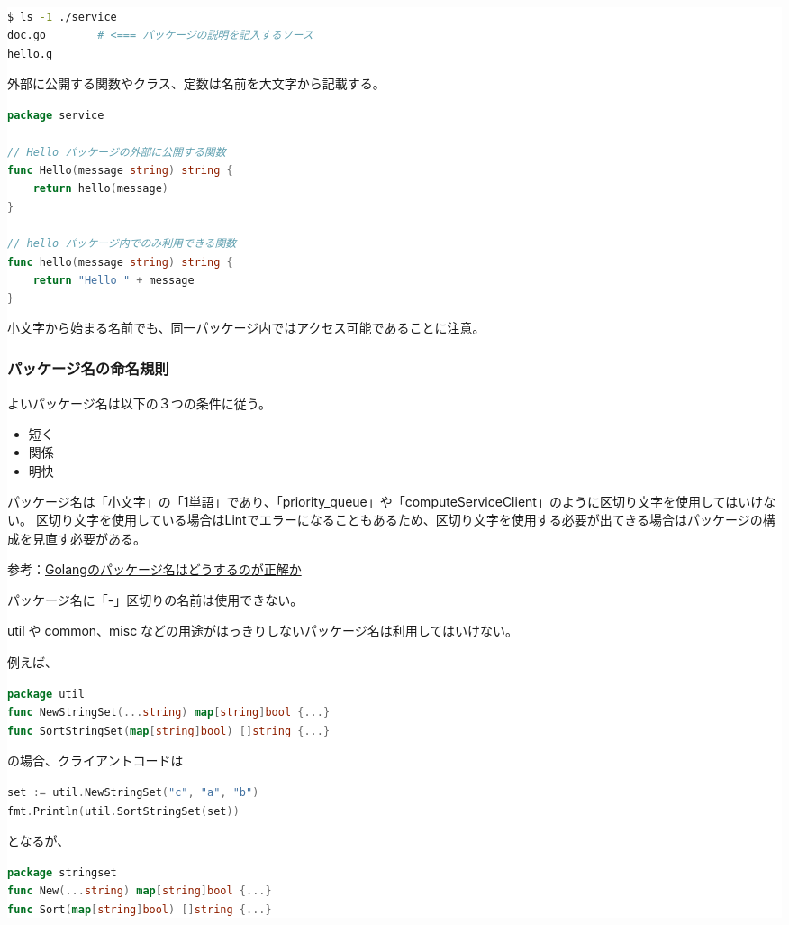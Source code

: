 ```sh
$ ls -1 ./service
doc.go        # <=== パッケージの説明を記入するソース
hello.g
```

外部に公開する関数やクラス、定数は名前を大文字から記載する。

```go
package service

// Hello パッケージの外部に公開する関数
func Hello(message string) string {
	return hello(message)
}

// hello パッケージ内でのみ利用できる関数
func hello(message string) string {
	return "Hello " + message
}
```

小文字から始まる名前でも、同一パッケージ内ではアクセス可能であることに注意。

### パッケージ名の命名規則

よいパッケージ名は以下の３つの条件に従う。

- 短く
- 関係
- 明快

パッケージ名は「小文字」の「1単語」であり、「priority_queue」や「computeServiceClient」のように区切り文字を使用してはいけない。
区切り文字を使用している場合はLintでエラーになることもあるため、区切り文字を使用する必要が出てきる場合はパッケージの構成を見直す必要がある。

参考：[Golangのパッケージ名はどうするのが正解か](https://zenn.dev/_kazuya/scraps/fdc65096b0d1d7)

パッケージ名に「-」区切りの名前は使用できない。

util や common、misc などの用途がはっきりしないパッケージ名は利用してはいけない。

例えば、

```go
package util
func NewStringSet(...string) map[string]bool {...}
func SortStringSet(map[string]bool) []string {...}
```

の場合、クライアントコードは

```go
set := util.NewStringSet("c", "a", "b")
fmt.Println(util.SortStringSet(set))
```

となるが、

```go
package stringset
func New(...string) map[string]bool {...}
func Sort(map[string]bool) []string {...}
```
